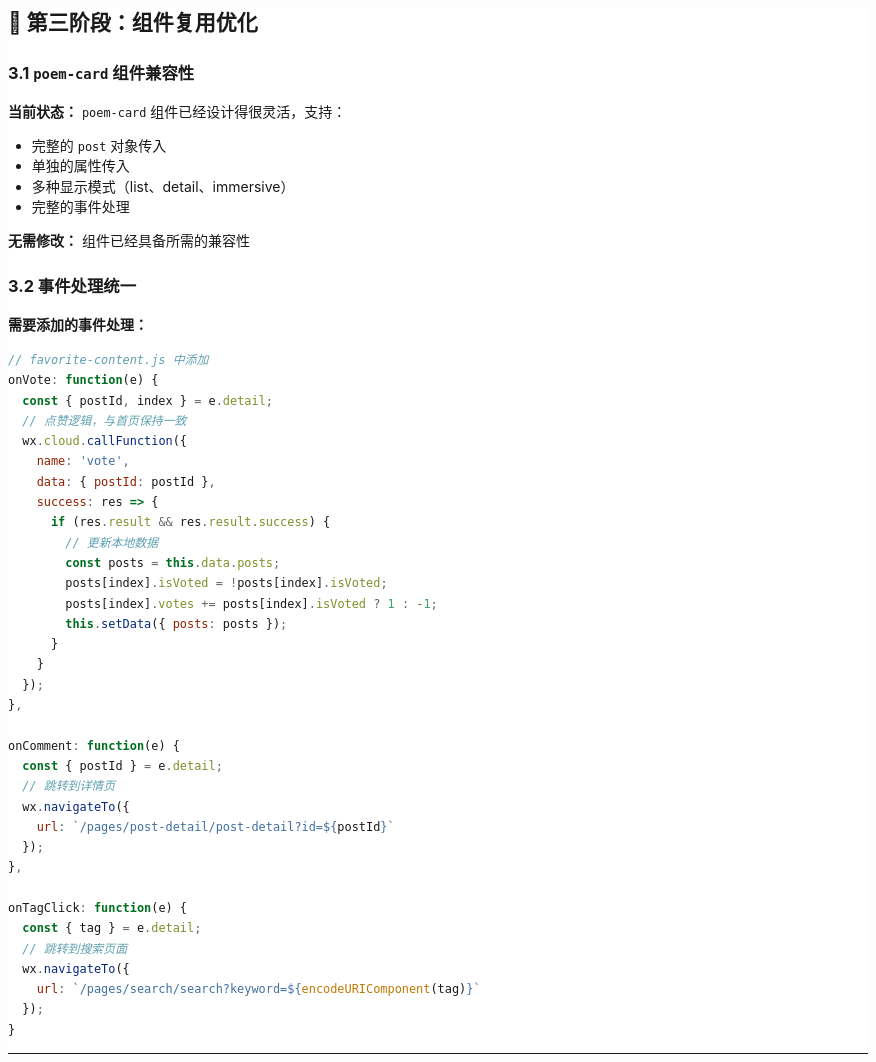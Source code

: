 
## 🔧 第三阶段：组件复用优化

### 3.1 `poem-card` 组件兼容性

**当前状态：** `poem-card` 组件已经设计得很灵活，支持：
- 完整的 `post` 对象传入
- 单独的属性传入
- 多种显示模式（list、detail、immersive）
- 完整的事件处理

**无需修改：** 组件已经具备所需的兼容性

### 3.2 事件处理统一

**需要添加的事件处理：**

```javascript
// favorite-content.js 中添加
onVote: function(e) {
  const { postId, index } = e.detail;
  // 点赞逻辑，与首页保持一致
  wx.cloud.callFunction({
    name: 'vote',
    data: { postId: postId },
    success: res => {
      if (res.result && res.result.success) {
        // 更新本地数据
        const posts = this.data.posts;
        posts[index].isVoted = !posts[index].isVoted;
        posts[index].votes += posts[index].isVoted ? 1 : -1;
        this.setData({ posts: posts });
      }
    }
  });
},

onComment: function(e) {
  const { postId } = e.detail;
  // 跳转到详情页
  wx.navigateTo({
    url: `/pages/post-detail/post-detail?id=${postId}`
  });
},

onTagClick: function(e) {
  const { tag } = e.detail;
  // 跳转到搜索页面
  wx.navigateTo({
    url: `/pages/search/search?keyword=${encodeURIComponent(tag)}`
  });
}
```

---